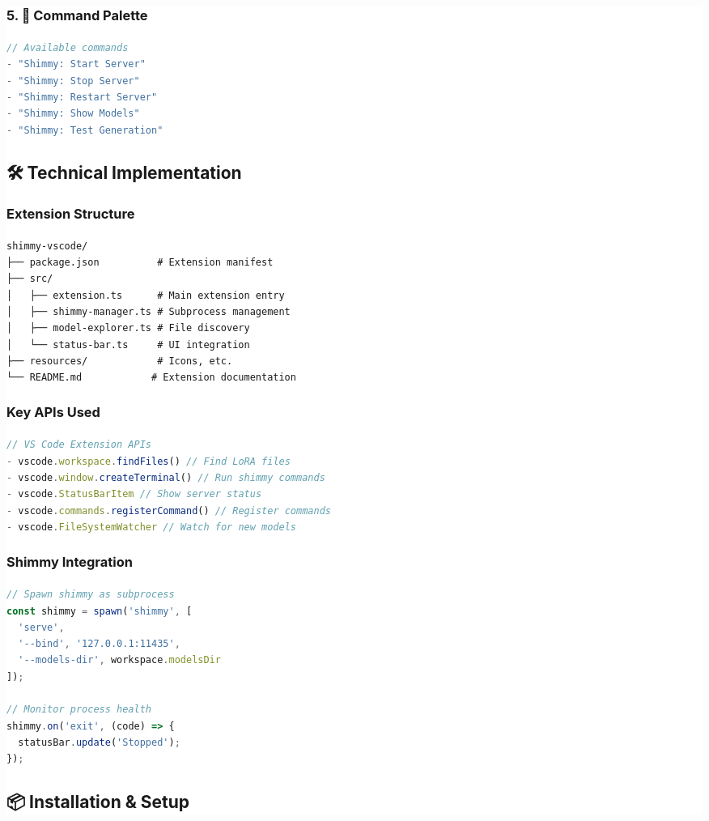 ### 5. 🎯 **Command Palette**
```typescript
// Available commands
- "Shimmy: Start Server"
- "Shimmy: Stop Server"  
- "Shimmy: Restart Server"
- "Shimmy: Show Models"
- "Shimmy: Test Generation"
```

## 🛠️ Technical Implementation

### Extension Structure
```
shimmy-vscode/
├── package.json          # Extension manifest
├── src/
│   ├── extension.ts      # Main extension entry
│   ├── shimmy-manager.ts # Subprocess management  
│   ├── model-explorer.ts # File discovery
│   └── status-bar.ts     # UI integration
├── resources/            # Icons, etc.
└── README.md            # Extension documentation
```

### Key APIs Used
```typescript
// VS Code Extension APIs
- vscode.workspace.findFiles() // Find LoRA files
- vscode.window.createTerminal() // Run shimmy commands
- vscode.StatusBarItem // Show server status
- vscode.commands.registerCommand() // Register commands
- vscode.FileSystemWatcher // Watch for new models
```

### Shimmy Integration
```typescript
// Spawn shimmy as subprocess
const shimmy = spawn('shimmy', [
  'serve',
  '--bind', '127.0.0.1:11435',
  '--models-dir', workspace.modelsDir
]);

// Monitor process health
shimmy.on('exit', (code) => {
  statusBar.update('Stopped');
});
```

## 📦 Installation & Setup
